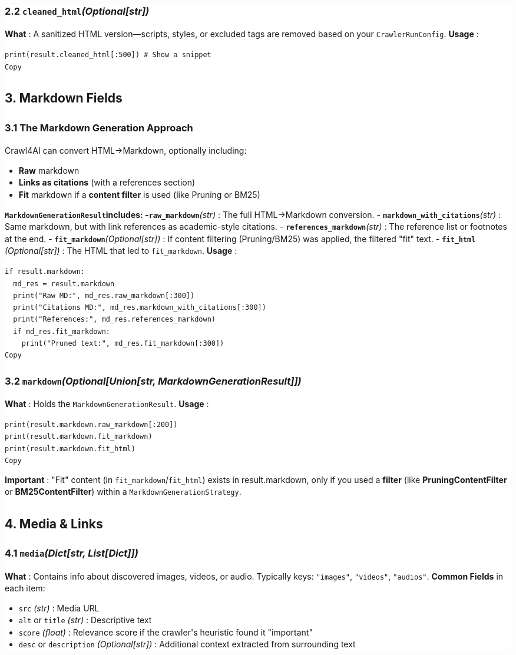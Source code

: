 ### 2.2 **`cleaned_html`**_(Optional[str])_
**What** : A sanitized HTML version—scripts, styles, or excluded tags are removed based on your `CrawlerRunConfig`. **Usage** : 
```
print(result.cleaned_html[:500]) # Show a snippet
Copy
```

## 3. Markdown Fields
### 3.1 The Markdown Generation Approach
Crawl4AI can convert HTML→Markdown, optionally including:
  * **Raw** markdown 
  * **Links as citations** (with a references section) 
  * **Fit** markdown if a **content filter** is used (like Pruning or BM25)


**`MarkdownGenerationResult`**includes: -**`raw_markdown`**_(str)_ : The full HTML→Markdown conversion. - **`markdown_with_citations`**_(str)_ : Same markdown, but with link references as academic-style citations. - **`references_markdown`**_(str)_ : The reference list or footnotes at the end. - **`fit_markdown`**_(Optional[str])_ : If content filtering (Pruning/BM25) was applied, the filtered "fit" text. - **`fit_html`**_(Optional[str])_ : The HTML that led to `fit_markdown`.
**Usage** : 
```
if result.markdown:
  md_res = result.markdown
  print("Raw MD:", md_res.raw_markdown[:300])
  print("Citations MD:", md_res.markdown_with_citations[:300])
  print("References:", md_res.references_markdown)
  if md_res.fit_markdown:
    print("Pruned text:", md_res.fit_markdown[:300])
Copy
```

### 3.2 **`markdown`**_(Optional[Union[str, MarkdownGenerationResult]])_
**What** : Holds the `MarkdownGenerationResult`. **Usage** : 
```
print(result.markdown.raw_markdown[:200])
print(result.markdown.fit_markdown)
print(result.markdown.fit_html)
Copy
```

**Important** : "Fit" content (in `fit_markdown`/`fit_html`) exists in result.markdown, only if you used a **filter** (like **PruningContentFilter** or **BM25ContentFilter**) within a `MarkdownGenerationStrategy`. 
## 4. Media & Links
### 4.1 **`media`**_(Dict[str, List[Dict]])_
**What** : Contains info about discovered images, videos, or audio. Typically keys: `"images"`, `"videos"`, `"audios"`. **Common Fields** in each item:
  * `src` _(str)_ : Media URL 
  * `alt` or `title` _(str)_ : Descriptive text 
  * `score` _(float)_ : Relevance score if the crawler's heuristic found it "important" 
  * `desc` or `description` _(Optional[str])_ : Additional context extracted from surrounding text 
